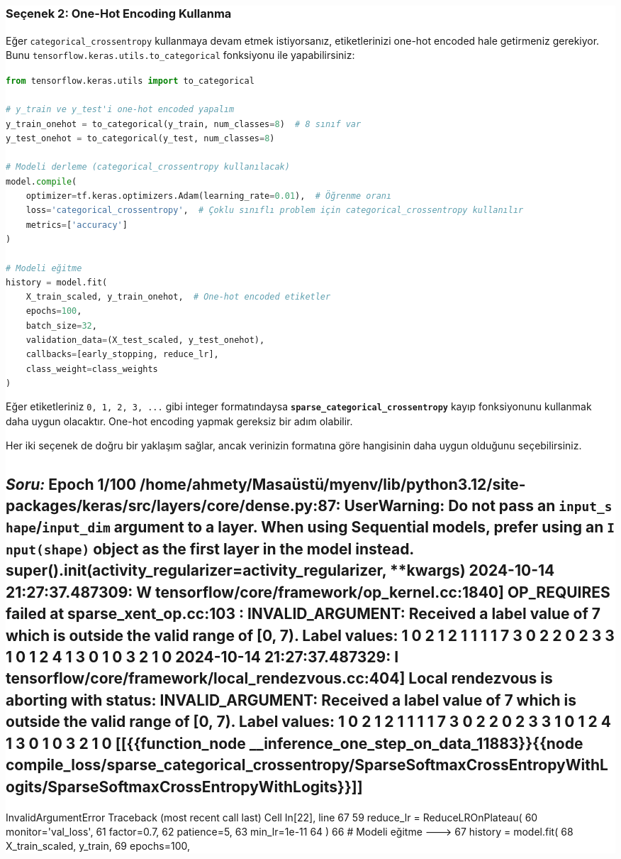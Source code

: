 ### Seçenek 2: One-Hot Encoding Kullanma

Eğer `categorical_crossentropy` kullanmaya devam etmek istiyorsanız, etiketlerinizi one-hot encoded hale getirmeniz gerekiyor. Bunu `tensorflow.keras.utils.to_categorical` fonksiyonu ile yapabilirsiniz:

```python
from tensorflow.keras.utils import to_categorical

# y_train ve y_test'i one-hot encoded yapalım
y_train_onehot = to_categorical(y_train, num_classes=8)  # 8 sınıf var
y_test_onehot = to_categorical(y_test, num_classes=8)

# Modeli derleme (categorical_crossentropy kullanılacak)
model.compile(
    optimizer=tf.keras.optimizers.Adam(learning_rate=0.01),  # Öğrenme oranı
    loss='categorical_crossentropy',  # Çoklu sınıflı problem için categorical_crossentropy kullanılır
    metrics=['accuracy']
)

# Modeli eğitme
history = model.fit(
    X_train_scaled, y_train_onehot,  # One-hot encoded etiketler
    epochs=100,
    batch_size=32,
    validation_data=(X_test_scaled, y_test_onehot),
    callbacks=[early_stopping, reduce_lr],
    class_weight=class_weights 
)
```

Eğer etiketleriniz `0, 1, 2, 3, ...` gibi integer formatındaysa **`sparse_categorical_crossentropy`** kayıp fonksiyonunu kullanmak daha uygun olacaktır. One-hot encoding yapmak gereksiz bir adım olabilir.

Her iki seçenek de doğru bir yaklaşım sağlar, ancak verinizin formatına göre hangisinin daha uygun olduğunu seçebilirsiniz.

***Soru:*** Epoch 1/100
/home/ahmety/Masaüstü/myenv/lib/python3.12/site-packages/keras/src/layers/core/dense.py:87: UserWarning: Do not pass an `input_shape`/`input_dim` argument to a layer. When using Sequential models, prefer using an `Input(shape)` object as the first layer in the model instead.
  super().__init__(activity_regularizer=activity_regularizer, **kwargs)
2024-10-14 21:27:37.487309: W tensorflow/core/framework/op_kernel.cc:1840] OP_REQUIRES failed at sparse_xent_op.cc:103 : INVALID_ARGUMENT: Received a label value of 7 which is outside the valid range of [0, 7).  Label values: 1 0 2 1 2 1 1 1 1 7 3 0 2 2 0 2 3 3 1 0 1 2 4 1 3 0 1 0 3 2 1 0
2024-10-14 21:27:37.487329: I tensorflow/core/framework/local_rendezvous.cc:404] Local rendezvous is aborting with status: INVALID_ARGUMENT: Received a label value of 7 which is outside the valid range of [0, 7).  Label values: 1 0 2 1 2 1 1 1 1 7 3 0 2 2 0 2 3 3 1 0 1 2 4 1 3 0 1 0 3 2 1 0
	 [[{{function_node __inference_one_step_on_data_11883}}{{node compile_loss/sparse_categorical_crossentropy/SparseSoftmaxCrossEntropyWithLogits/SparseSoftmaxCrossEntropyWithLogits}}]]
---------------------------------------------------------------------------
InvalidArgumentError                      Traceback (most recent call last)
Cell In[22], line 67
     59 reduce_lr = ReduceLROnPlateau(
     60     monitor='val_loss',
     61     factor=0.7,
     62     patience=5,
     63     min_lr=1e-11
     64 )
     66 # Modeli eğitme
---> 67 history = model.fit(
     68     X_train_scaled, y_train,
     69     epochs=100,